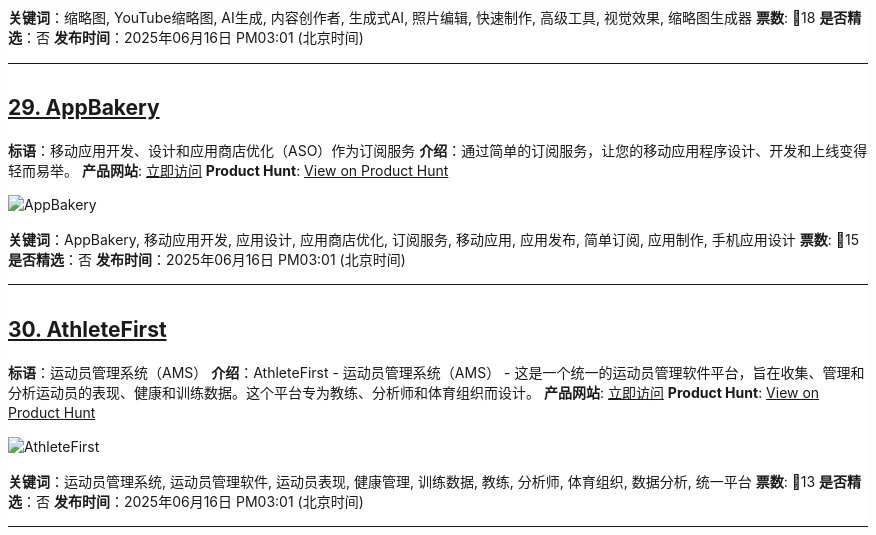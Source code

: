 **关键词**：缩略图, YouTube缩略图, AI生成, 内容创作者, 生成式AI, 照片编辑, 快速制作, 高级工具, 视觉效果, 缩略图生成器
**票数**: 🔺18
**是否精选**：否
**发布时间**：2025年06月16日 PM03:01 (北京时间)

---

## [29. AppBakery](https://www.producthunt.com/posts/appbakery?utm_campaign=producthunt-api&utm_medium=api-v2&utm_source=Application%3A+decohack+%28ID%3A+172745%29)
**标语**：移动应用开发、设计和应用商店优化（ASO）作为订阅服务
**介绍**：通过简单的订阅服务，让您的移动应用程序设计、开发和上线变得轻而易举。
**产品网站**: [立即访问](https://www.producthunt.com/r/JLXJTQIU3YAEAD?utm_campaign=producthunt-api&utm_medium=api-v2&utm_source=Application%3A+decohack+%28ID%3A+172745%29)
**Product Hunt**: [View on Product Hunt](https://www.producthunt.com/posts/appbakery?utm_campaign=producthunt-api&utm_medium=api-v2&utm_source=Application%3A+decohack+%28ID%3A+172745%29)

![AppBakery](https://ph-files.imgix.net/50d09e27-b6b0-4b51-817a-6ae0624e03d9.png?auto=format)

**关键词**：AppBakery, 移动应用开发, 应用设计, 应用商店优化, 订阅服务, 移动应用, 应用发布, 简单订阅, 应用制作, 手机应用设计
**票数**: 🔺15
**是否精选**：否
**发布时间**：2025年06月16日 PM03:01 (北京时间)

---

## [30. AthleteFirst](https://www.producthunt.com/posts/athletefirst?utm_campaign=producthunt-api&utm_medium=api-v2&utm_source=Application%3A+decohack+%28ID%3A+172745%29)
**标语**：运动员管理系统（AMS）
**介绍**：AthleteFirst - 运动员管理系统（AMS） - 这是一个统一的运动员管理软件平台，旨在收集、管理和分析运动员的表现、健康和训练数据。这个平台专为教练、分析师和体育组织而设计。
**产品网站**: [立即访问](https://www.producthunt.com/r/IVL3IWLQFOZHL7?utm_campaign=producthunt-api&utm_medium=api-v2&utm_source=Application%3A+decohack+%28ID%3A+172745%29)
**Product Hunt**: [View on Product Hunt](https://www.producthunt.com/posts/athletefirst?utm_campaign=producthunt-api&utm_medium=api-v2&utm_source=Application%3A+decohack+%28ID%3A+172745%29)

![AthleteFirst](https://ph-files.imgix.net/ac78fb09-6ac3-455a-b46f-33f539d1607d.png?auto=format)

**关键词**：运动员管理系统, 运动员管理软件, 运动员表现, 健康管理, 训练数据, 教练, 分析师, 体育组织, 数据分析, 统一平台
**票数**: 🔺13
**是否精选**：否
**发布时间**：2025年06月16日 PM03:01 (北京时间)

---

